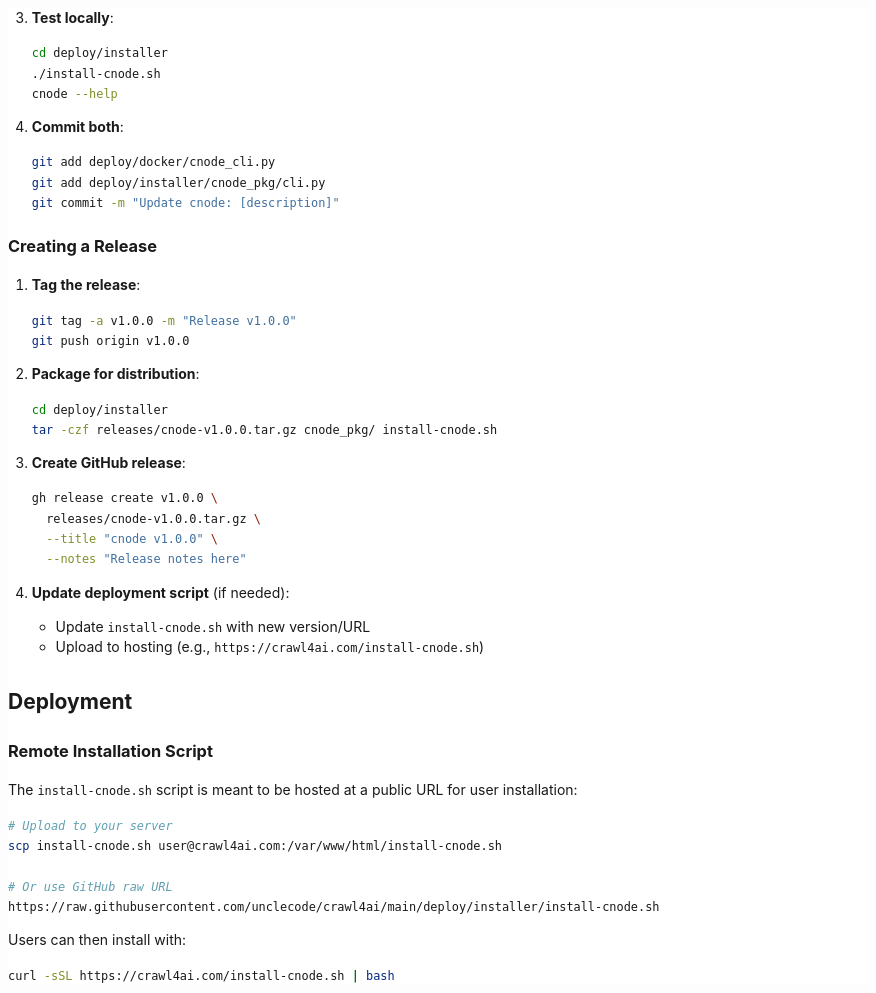 3. **Test locally**:
   ```bash
   cd deploy/installer
   ./install-cnode.sh
   cnode --help
   ```

4. **Commit both**:
   ```bash
   git add deploy/docker/cnode_cli.py
   git add deploy/installer/cnode_pkg/cli.py
   git commit -m "Update cnode: [description]"
   ```

### Creating a Release

1. **Tag the release**:
   ```bash
   git tag -a v1.0.0 -m "Release v1.0.0"
   git push origin v1.0.0
   ```

2. **Package for distribution**:
   ```bash
   cd deploy/installer
   tar -czf releases/cnode-v1.0.0.tar.gz cnode_pkg/ install-cnode.sh
   ```

3. **Create GitHub release**:
   ```bash
   gh release create v1.0.0 \
     releases/cnode-v1.0.0.tar.gz \
     --title "cnode v1.0.0" \
     --notes "Release notes here"
   ```

4. **Update deployment script** (if needed):
   - Update `install-cnode.sh` with new version/URL
   - Upload to hosting (e.g., `https://crawl4ai.com/install-cnode.sh`)

## Deployment

### Remote Installation Script

The `install-cnode.sh` script is meant to be hosted at a public URL for user installation:

```bash
# Upload to your server
scp install-cnode.sh user@crawl4ai.com:/var/www/html/install-cnode.sh

# Or use GitHub raw URL
https://raw.githubusercontent.com/unclecode/crawl4ai/main/deploy/installer/install-cnode.sh
```

Users can then install with:
```bash
curl -sSL https://crawl4ai.com/install-cnode.sh | bash
```
